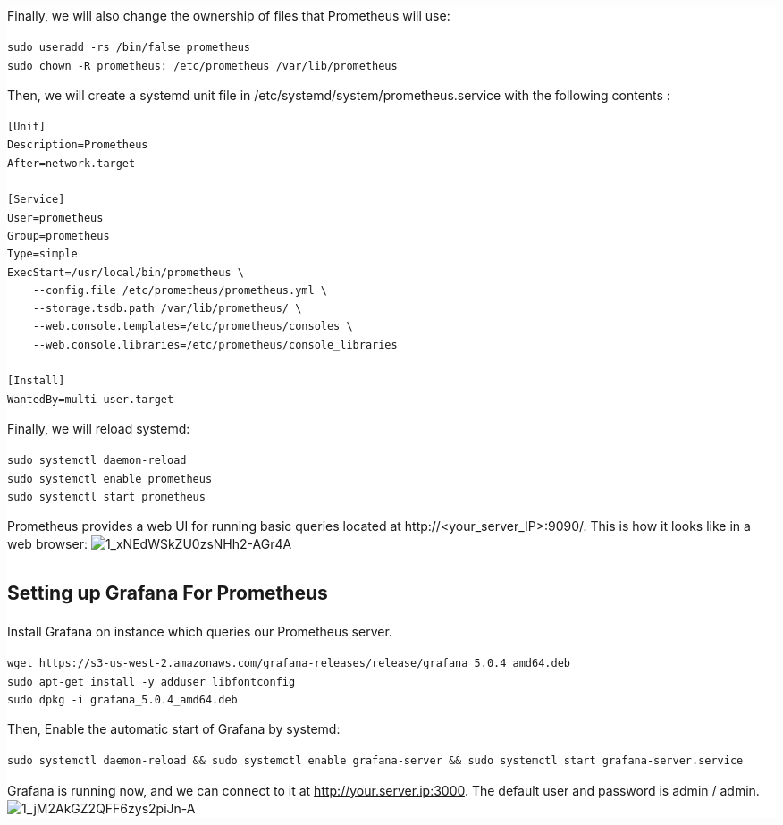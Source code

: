 

Finally, we will also change the ownership of files that Prometheus will use:
```
sudo useradd -rs /bin/false prometheus
sudo chown -R prometheus: /etc/prometheus /var/lib/prometheus
```
Then, we will create a systemd unit file in /etc/systemd/system/prometheus.service with the following contents :
```
[Unit]
Description=Prometheus
After=network.target

[Service]
User=prometheus
Group=prometheus
Type=simple
ExecStart=/usr/local/bin/prometheus \
    --config.file /etc/prometheus/prometheus.yml \
    --storage.tsdb.path /var/lib/prometheus/ \
    --web.console.templates=/etc/prometheus/consoles \
    --web.console.libraries=/etc/prometheus/console_libraries

[Install]
WantedBy=multi-user.target
```
Finally, we will reload systemd:
```
sudo systemctl daemon-reload
sudo systemctl enable prometheus
sudo systemctl start prometheus
```
Prometheus provides a web UI for running basic queries located at http://<your_server_IP>:9090/. This is how it looks like in a web browser:
![1_xNEdWSkZU0zsNHh2-AGr4A](https://github.com/zen-class/zen-class-devops-documentation/assets/36299748/35f72835-daf7-4e41-a79d-ed0042f3a166)

## Setting up Grafana For Prometheus

Install Grafana on instance which queries our Prometheus server.
```
wget https://s3-us-west-2.amazonaws.com/grafana-releases/release/grafana_5.0.4_amd64.deb
sudo apt-get install -y adduser libfontconfig
sudo dpkg -i grafana_5.0.4_amd64.deb
```
Then, Enable the automatic start of Grafana by systemd:
```
sudo systemctl daemon-reload && sudo systemctl enable grafana-server && sudo systemctl start grafana-server.service
```
Grafana is running now, and we can connect to it at http://your.server.ip:3000. The default user and password is admin / admin.
![1_jM2AkGZ2QFF6zys2piJn-A](https://github.com/zen-class/zen-class-devops-documentation/assets/36299748/662e8155-1cf7-4315-95e7-59eb4488149e)

